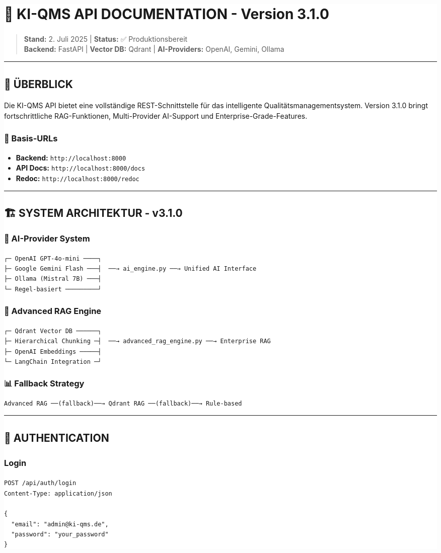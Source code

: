 # 📡 KI-QMS API DOCUMENTATION - Version 3.1.0

> **Stand:** 2. Juli 2025 | **Status:** ✅ Produktionsbereit  
> **Backend:** FastAPI | **Vector DB:** Qdrant | **AI-Providers:** OpenAI, Gemini, Ollama

---

## 🚀 **ÜBERBLICK**

Die KI-QMS API bietet eine vollständige REST-Schnittstelle für das intelligente Qualitätsmanagementsystem. Version 3.1.0 bringt fortschrittliche RAG-Funktionen, Multi-Provider AI-Support und Enterprise-Grade-Features.

### **🔗 Basis-URLs**
- **Backend:** `http://localhost:8000`  
- **API Docs:** `http://localhost:8000/docs`
- **Redoc:** `http://localhost:8000/redoc`

---

## 🏗️ **SYSTEM ARCHITEKTUR - v3.1.0**

### **🤖 AI-Provider System**
```
┌─ OpenAI GPT-4o-mini ────┐
├─ Google Gemini Flash ───┤  ──→ ai_engine.py ──→ Unified AI Interface
├─ Ollama (Mistral 7B) ───┤
└─ Regel-basiert ─────────┘
```

### **🧠 Advanced RAG Engine**
```
┌─ Qdrant Vector DB ──────┐
├─ Hierarchical Chunking ─┤  ──→ advanced_rag_engine.py ──→ Enterprise RAG
├─ OpenAI Embeddings ─────┤
└─ LangChain Integration ─┘
```

### **📊 Fallback Strategy**
```
Advanced RAG ──(fallback)──→ Qdrant RAG ──(fallback)──→ Rule-based
```

---

## 🔑 **AUTHENTICATION**

### **Login**
```http
POST /api/auth/login
Content-Type: application/json

{
  "email": "admin@ki-qms.de",
  "password": "your_password"
}
```
